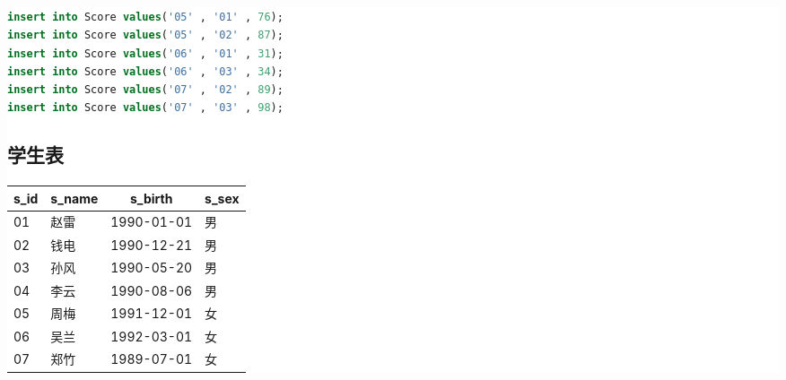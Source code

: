 ``` sql
insert into Score values('05' , '01' , 76);
insert into Score values('05' , '02' , 87);
insert into Score values('06' , '01' , 31);
insert into Score values('06' , '03' , 34);
insert into Score values('07' , '02' , 89);
insert into Score values('07' , '03' , 98);
```
## 学生表

   <table caption="student (8 rows)">
      <thead>
        <tr>
          <th class="col0">s_id</th>
          <th class="col1">s_name</th>
          <th class="col2">s_birth</th>
          <th class="col3">s_sex</th>
        </tr>
      </thead>
      <tbody>
        <tr>
          <td class="col0">01</td>
          <td class="col1">赵雷</td>
          <td class="col2">1990-01-01</td>
          <td class="col3">男</td>
        </tr>
        <tr>
          <td class="col0">02</td>
          <td class="col1">钱电</td>
          <td class="col2">1990-12-21</td>
          <td class="col3">男</td>
        </tr>
        <tr>
          <td class="col0">03</td>
          <td class="col1">孙风</td>
          <td class="col2">1990-05-20</td>
          <td class="col3">男</td>
        </tr>
        <tr>
          <td class="col0">04</td>
          <td class="col1">李云</td>
          <td class="col2">1990-08-06</td>
          <td class="col3">男</td>
        </tr>
        <tr>
          <td class="col0">05</td>
          <td class="col1">周梅</td>
          <td class="col2">1991-12-01</td>
          <td class="col3">女</td>
        </tr>
        <tr>
          <td class="col0">06</td>
          <td class="col1">吴兰</td>
          <td class="col2">1992-03-01</td>
          <td class="col3">女</td>
        </tr>
        <tr>
          <td class="col0">07</td>
          <td class="col1">郑竹</td>
          <td class="col2">1989-07-01</td>
          <td class="col3">女</td>
        </tr>
        <tr>